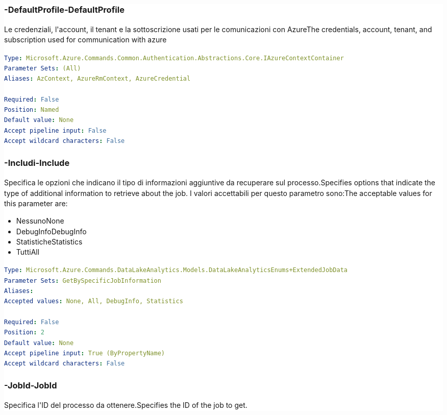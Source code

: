 ### <span data-ttu-id="34e04-118">-DefaultProfile</span><span class="sxs-lookup"><span data-stu-id="34e04-118">-DefaultProfile</span></span>
<span data-ttu-id="34e04-119">Le credenziali, l'account, il tenant e la sottoscrizione usati per le comunicazioni con Azure</span><span class="sxs-lookup"><span data-stu-id="34e04-119">The credentials, account, tenant, and subscription used for communication with azure</span></span>

```yaml
Type: Microsoft.Azure.Commands.Common.Authentication.Abstractions.Core.IAzureContextContainer
Parameter Sets: (All)
Aliases: AzContext, AzureRmContext, AzureCredential

Required: False
Position: Named
Default value: None
Accept pipeline input: False
Accept wildcard characters: False
```

### <span data-ttu-id="34e04-120">-Includi</span><span class="sxs-lookup"><span data-stu-id="34e04-120">-Include</span></span>
<span data-ttu-id="34e04-121">Specifica le opzioni che indicano il tipo di informazioni aggiuntive da recuperare sul processo.</span><span class="sxs-lookup"><span data-stu-id="34e04-121">Specifies options that indicate the type of additional information to retrieve about the job.</span></span>
<span data-ttu-id="34e04-122">I valori accettabili per questo parametro sono:</span><span class="sxs-lookup"><span data-stu-id="34e04-122">The acceptable values for this parameter are:</span></span>
- <span data-ttu-id="34e04-123">Nessuno</span><span class="sxs-lookup"><span data-stu-id="34e04-123">None</span></span>
- <span data-ttu-id="34e04-124">DebugInfo</span><span class="sxs-lookup"><span data-stu-id="34e04-124">DebugInfo</span></span>
- <span data-ttu-id="34e04-125">Statistiche</span><span class="sxs-lookup"><span data-stu-id="34e04-125">Statistics</span></span>
- <span data-ttu-id="34e04-126">Tutti</span><span class="sxs-lookup"><span data-stu-id="34e04-126">All</span></span>

```yaml
Type: Microsoft.Azure.Commands.DataLakeAnalytics.Models.DataLakeAnalyticsEnums+ExtendedJobData
Parameter Sets: GetBySpecificJobInformation
Aliases:
Accepted values: None, All, DebugInfo, Statistics

Required: False
Position: 2
Default value: None
Accept pipeline input: True (ByPropertyName)
Accept wildcard characters: False
```

### <span data-ttu-id="34e04-127">-JobId</span><span class="sxs-lookup"><span data-stu-id="34e04-127">-JobId</span></span>
<span data-ttu-id="34e04-128">Specifica l'ID del processo da ottenere.</span><span class="sxs-lookup"><span data-stu-id="34e04-128">Specifies the ID of the job to get.</span></span>
